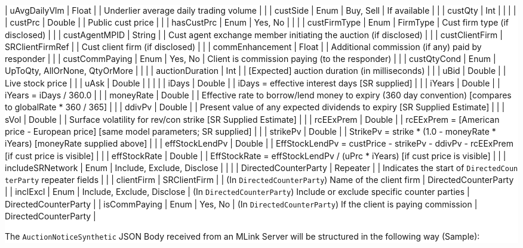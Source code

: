 | uAvgDailyVlm         | Float        |                                         | Underlier average daily trading volume                                                                |                      |
| custSide             | Enum         | Buy, Sell                               | If available                                                                                          |                      |
| custQty              | Int          |                                         |                                                                                                       |                      |
| custPrc              | Double       |                                         | Public cust price                                                                                     |                      |
| hasCustPrc           | Enum         | Yes, No                                 |                                                                                                       |                      |
| custFirmType         | Enum         | FirmType                                | Cust firm type (if disclosed)                                                                         |                      |
| custAgentMPID        | String       |                                         | Cust agent exchange member initiating the auction (if disclosed)                                      |                      |
| custClientFirm       | SRClientFirmRef |                                       | Cust client firm (if disclosed)                                                                       |                      |
| commEnhancement      | Float        |                                         | Additional commission (if any) paid by responder                                                      |                      |
| custCommPaying       | Enum         | Yes, No                                 | Client is commission paying (to the responder)                                                        |                      |
| custQtyCond          | Enum         | UpToQty, AllOrNone, QtyOrMore           |                                                                                                       |                      |
| auctionDuration      | Int          |                                         | [Expected] auction duration (in milliseconds)                                                         |                      |
| uBid                 | Double       |                                         | Live stock price                                                                                      |                      |
| uAsk                 | Double       |                                         |                                                                                                       |                      |
| iDays                | Double       |                                         | iDays = effective interest days [SR supplied]                                                         |                      |
| iYears               | Double       |                                         | iYears = iDays / 360.0                                                                                |                      |
| moneyRate            | Double       |                                         | Effective rate to borrow/lend money to expiry (360 day convention) [compares to globalRate * 360 / 365] |                      |
| ddivPv               | Double       |                                         | Present value of any expected dividends to expiry [SR Supplied Estimate]                              |                      |
| sVol                 | Double       |                                         | Surface volatility for rev/con strike [SR Supplied Estimate]                                          |                      |
| rcEExPrem            | Double       |                                         | rcEExPrem = [American price - European price] [same model parameters; SR supplied]                    |                      |
| strikePv             | Double       |                                         | StrikePv = strike * (1.0 - moneyRate * iYears) [moneyRate supplied above]                             |                      |
| effStockLendPv       | Double       |                                         | EffStockLendPv = custPrice - strikePv - ddivPv - rcEExPrem  [if cust price is visible]                |                      |
| effStockRate         | Double       |                                         | EffStockRate = effStockLendPv / (uPrc * iYears) [if cust price is visible]                            |                      |
| includeSRNetwork     | Enum         | Include, Exclude, Disclose              |                                                                                                       |                      |
| DirectedCounterParty | Repeater     |                                         | Indicates the start of `DirectedCounterParty` repeater fields                                         |                      |
| clientFirm           | SRClientFirm |                                         | (In `DirectedCounterParty`) Name of the client firm                                                   | DirectedCounterParty |
| inclExcl             | Enum         | Include, Exclude, Disclose              | (In `DirectedCounterParty`) Include or exclude specific counter parties                               | DirectedCounterParty |
| isCommPaying         | Enum         | Yes, No                                 | (In `DirectedCounterParty`) If the client is paying commission                                        | DirectedCounterParty |

The `AuctionNoticeSynthetic` JSON Body received from an MLink Server will be structured in the following way (Sample):